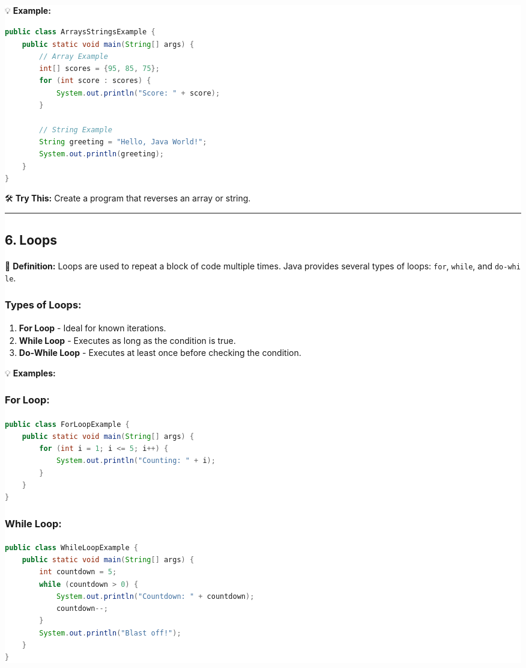 💡 **Example:**
```java
public class ArraysStringsExample {
    public static void main(String[] args) {
        // Array Example
        int[] scores = {95, 85, 75};
        for (int score : scores) {
            System.out.println("Score: " + score);
        }

        // String Example
        String greeting = "Hello, Java World!";
        System.out.println(greeting);
    }
}
```
🛠️ **Try This:** Create a program that reverses an array or string.

---

## 6. Loops
🔄 **Definition:**
Loops are used to repeat a block of code multiple times. Java provides several types of loops: `for`, `while`, and `do-while`.

### Types of Loops:
1. **For Loop** - Ideal for known iterations.
2. **While Loop** - Executes as long as the condition is true.
3. **Do-While Loop** - Executes at least once before checking the condition.

💡 **Examples:**

### For Loop:
```java
public class ForLoopExample {
    public static void main(String[] args) {
        for (int i = 1; i <= 5; i++) {
            System.out.println("Counting: " + i);
        }
    }
}
```

### While Loop:
```java
public class WhileLoopExample {
    public static void main(String[] args) {
        int countdown = 5;
        while (countdown > 0) {
            System.out.println("Countdown: " + countdown);
            countdown--;
        }
        System.out.println("Blast off!");
    }
}
```
